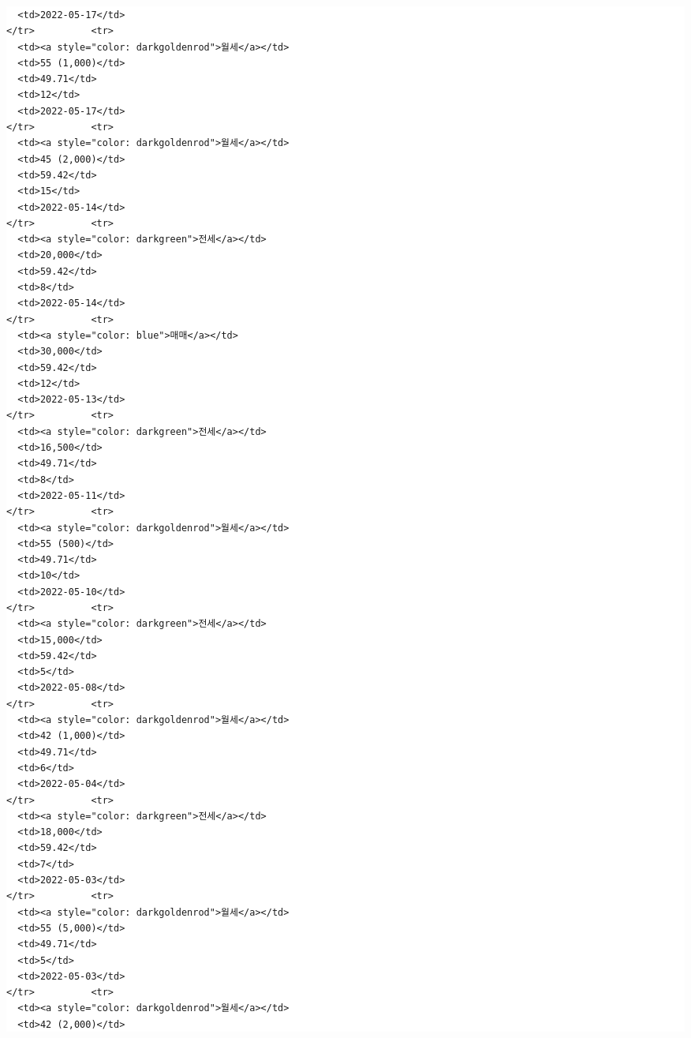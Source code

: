       <td>2022-05-17</td>
    </tr>          <tr>
      <td><a style="color: darkgoldenrod">월세</a></td>
      <td>55 (1,000)</td>
      <td>49.71</td>
      <td>12</td>
      <td>2022-05-17</td>
    </tr>          <tr>
      <td><a style="color: darkgoldenrod">월세</a></td>
      <td>45 (2,000)</td>
      <td>59.42</td>
      <td>15</td>
      <td>2022-05-14</td>
    </tr>          <tr>
      <td><a style="color: darkgreen">전세</a></td>
      <td>20,000</td>
      <td>59.42</td>
      <td>8</td>
      <td>2022-05-14</td>
    </tr>          <tr>
      <td><a style="color: blue">매매</a></td>
      <td>30,000</td>
      <td>59.42</td>
      <td>12</td>
      <td>2022-05-13</td>
    </tr>          <tr>
      <td><a style="color: darkgreen">전세</a></td>
      <td>16,500</td>
      <td>49.71</td>
      <td>8</td>
      <td>2022-05-11</td>
    </tr>          <tr>
      <td><a style="color: darkgoldenrod">월세</a></td>
      <td>55 (500)</td>
      <td>49.71</td>
      <td>10</td>
      <td>2022-05-10</td>
    </tr>          <tr>
      <td><a style="color: darkgreen">전세</a></td>
      <td>15,000</td>
      <td>59.42</td>
      <td>5</td>
      <td>2022-05-08</td>
    </tr>          <tr>
      <td><a style="color: darkgoldenrod">월세</a></td>
      <td>42 (1,000)</td>
      <td>49.71</td>
      <td>6</td>
      <td>2022-05-04</td>
    </tr>          <tr>
      <td><a style="color: darkgreen">전세</a></td>
      <td>18,000</td>
      <td>59.42</td>
      <td>7</td>
      <td>2022-05-03</td>
    </tr>          <tr>
      <td><a style="color: darkgoldenrod">월세</a></td>
      <td>55 (5,000)</td>
      <td>49.71</td>
      <td>5</td>
      <td>2022-05-03</td>
    </tr>          <tr>
      <td><a style="color: darkgoldenrod">월세</a></td>
      <td>42 (2,000)</td>
